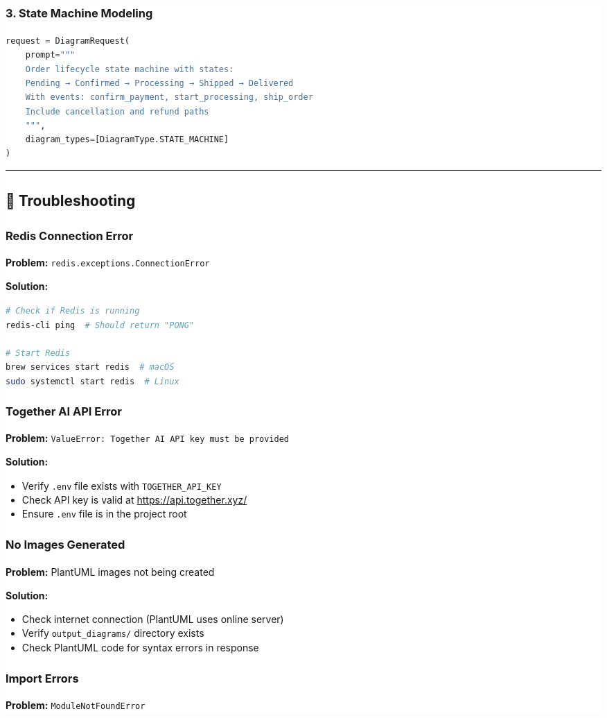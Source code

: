 ### 3. State Machine Modeling

```python
request = DiagramRequest(
    prompt="""
    Order lifecycle state machine with states:
    Pending → Confirmed → Processing → Shipped → Delivered
    With events: confirm_payment, start_processing, ship_order
    Include cancellation and refund paths
    """,
    diagram_types=[DiagramType.STATE_MACHINE]
)
```

---

## 🐛 Troubleshooting

### Redis Connection Error

**Problem:** `redis.exceptions.ConnectionError`

**Solution:**
```bash
# Check if Redis is running
redis-cli ping  # Should return "PONG"

# Start Redis
brew services start redis  # macOS
sudo systemctl start redis  # Linux
```

### Together AI API Error

**Problem:** `ValueError: Together AI API key must be provided`

**Solution:**
- Verify `.env` file exists with `TOGETHER_API_KEY`
- Check API key is valid at https://api.together.xyz/
- Ensure `.env` file is in the project root

### No Images Generated

**Problem:** PlantUML images not being created

**Solution:**
- Check internet connection (PlantUML uses online server)
- Verify `output_diagrams/` directory exists
- Check PlantUML code for syntax errors in response

### Import Errors

**Problem:** `ModuleNotFoundError`
